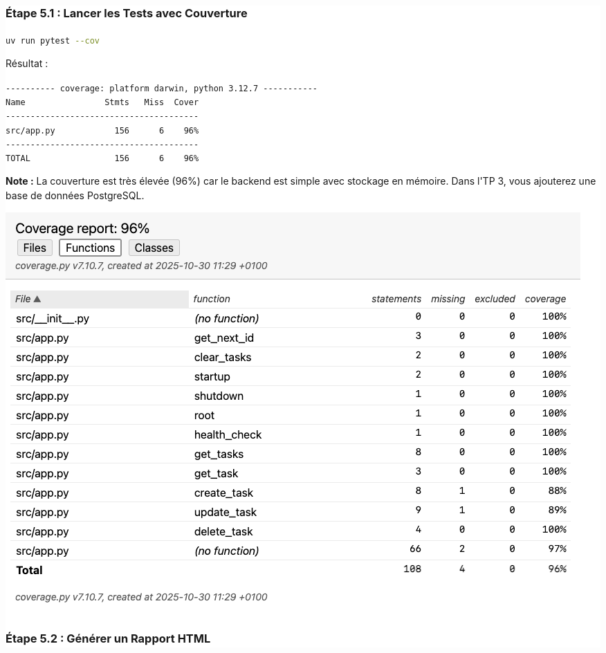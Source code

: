 ### Étape 5.1 : Lancer les Tests avec Couverture

```bash
uv run pytest --cov
```

Résultat :

```text
---------- coverage: platform darwin, python 3.12.7 -----------
Name                Stmts   Miss  Cover
---------------------------------------
src/app.py            156      6    96%
---------------------------------------
TOTAL                 156      6    96%
```

**Note :** La couverture est très élevée (96%) car le backend est simple avec stockage en mémoire. Dans l'TP 3, vous ajouterez une base de données PostgreSQL.

![Backend Coverage Report](img/backend-coverage.png)

### Étape 5.2 : Générer un Rapport HTML
